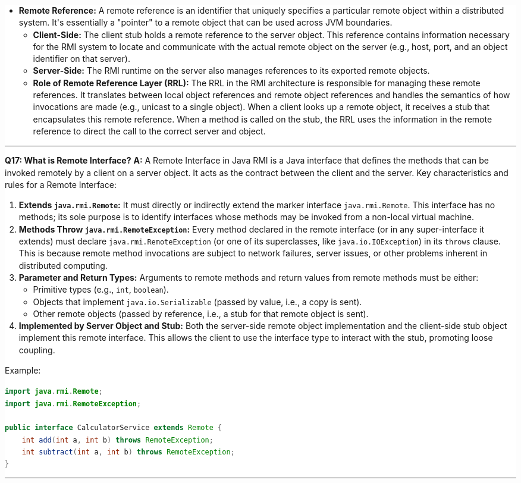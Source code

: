 - **Remote Reference:**
  A remote reference is an identifier that uniquely specifies a particular remote object within a distributed system. It's essentially a "pointer" to a remote object that can be used across JVM boundaries.
  - **Client-Side:** The client stub holds a remote reference to the server object. This reference contains information necessary for the RMI system to locate and communicate with the actual remote object on the server (e.g., host, port, and an object identifier on that server).
  - **Server-Side:** The RMI runtime on the server also manages references to its exported remote objects.
  - **Role of Remote Reference Layer (RRL):** The RRL in the RMI architecture is responsible for managing these remote references. It translates between local object references and remote object references and handles the semantics of how invocations are made (e.g., unicast to a single object).
    When a client looks up a remote object, it receives a stub that encapsulates this remote reference. When a method is called on the stub, the RRL uses the information in the remote reference to direct the call to the correct server and object.

---

**Q17: What is Remote Interface?**
**A:** A Remote Interface in Java RMI is a Java interface that defines the methods that can be invoked remotely by a client on a server object. It acts as the contract between the client and the server.
Key characteristics and rules for a Remote Interface:

1.  **Extends `java.rmi.Remote`:** It must directly or indirectly extend the marker interface `java.rmi.Remote`. This interface has no methods; its sole purpose is to identify interfaces whose methods may be invoked from a non-local virtual machine.
2.  **Methods Throw `java.rmi.RemoteException`:** Every method declared in the remote interface (or in any super-interface it extends) must declare `java.rmi.RemoteException` (or one of its superclasses, like `java.io.IOException`) in its `throws` clause. This is because remote method invocations are subject to network failures, server issues, or other problems inherent in distributed computing.
3.  **Parameter and Return Types:** Arguments to remote methods and return values from remote methods must be either:
    - Primitive types (e.g., `int`, `boolean`).
    - Objects that implement `java.io.Serializable` (passed by value, i.e., a copy is sent).
    - Other remote objects (passed by reference, i.e., a stub for that remote object is sent).
4.  **Implemented by Server Object and Stub:** Both the server-side remote object implementation and the client-side stub object implement this remote interface. This allows the client to use the interface type to interact with the stub, promoting loose coupling.

Example:

```java
import java.rmi.Remote;
import java.rmi.RemoteException;

public interface CalculatorService extends Remote {
    int add(int a, int b) throws RemoteException;
    int subtract(int a, int b) throws RemoteException;
}
```

---
